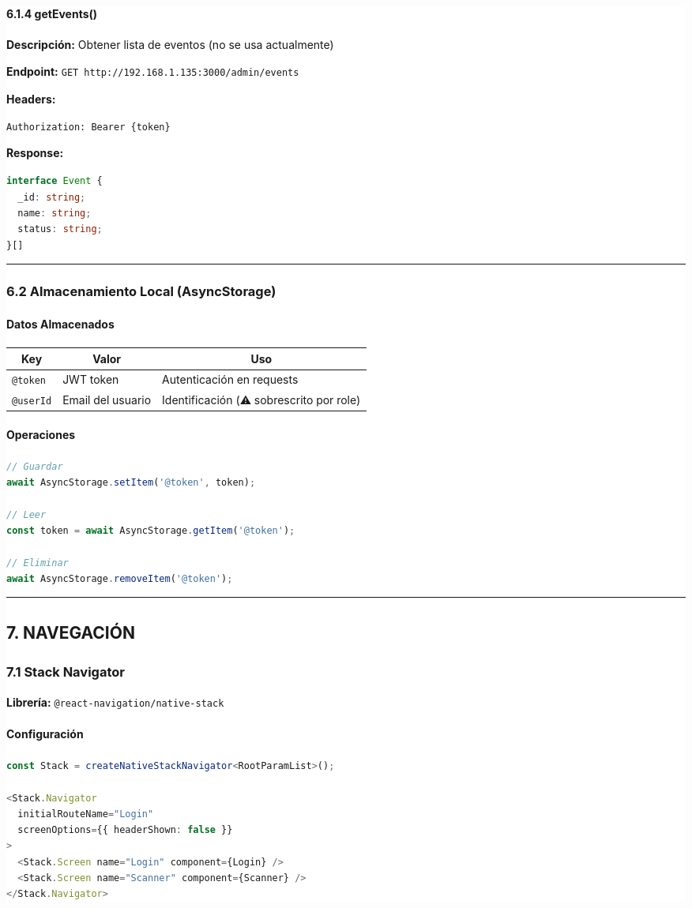 
#### 6.1.4 getEvents()

**Descripción:** Obtener lista de eventos (no se usa actualmente)

**Endpoint:** `GET http://192.168.1.135:3000/admin/events`

**Headers:**
```
Authorization: Bearer {token}
```

**Response:**
```typescript
interface Event {
  _id: string;
  name: string;
  status: string;
}[]
```

---

### 6.2 Almacenamiento Local (AsyncStorage)

#### Datos Almacenados
| Key | Valor | Uso |
|-----|-------|-----|
| `@token` | JWT token | Autenticación en requests |
| `@userId` | Email del usuario | Identificación (⚠️ sobrescrito por role) |

#### Operaciones
```typescript
// Guardar
await AsyncStorage.setItem('@token', token);

// Leer
const token = await AsyncStorage.getItem('@token');

// Eliminar
await AsyncStorage.removeItem('@token');
```

---

## 7. NAVEGACIÓN

### 7.1 Stack Navigator

**Librería:** `@react-navigation/native-stack`

#### Configuración
```typescript
const Stack = createNativeStackNavigator<RootParamList>();

<Stack.Navigator
  initialRouteName="Login"
  screenOptions={{ headerShown: false }}
>
  <Stack.Screen name="Login" component={Login} />
  <Stack.Screen name="Scanner" component={Scanner} />
</Stack.Navigator>
```

